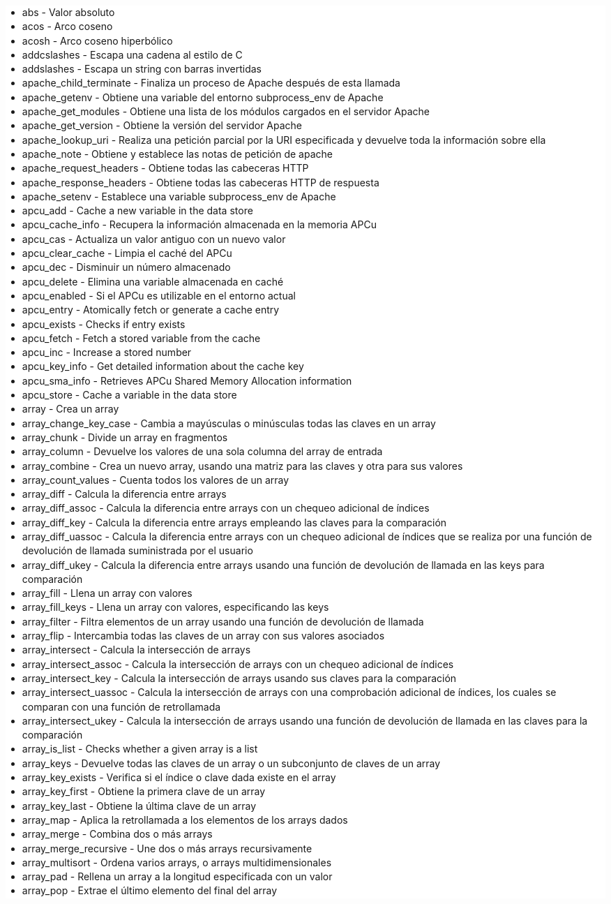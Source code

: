 - abs - Valor absoluto
- acos - Arco coseno
- acosh - Arco coseno hiperbólico
- addcslashes - Escapa una cadena al estilo de C
- addslashes - Escapa un string con barras invertidas
- apache_child_terminate - Finaliza un proceso de Apache después de esta llamada
- apache_getenv - Obtiene una variable del entorno subprocess_env de Apache
- apache_get_modules - Obtiene una lista de los módulos cargados en el servidor Apache
- apache_get_version - Obtiene la versión del servidor Apache
- apache_lookup_uri - Realiza una petición parcial por la URI especificada y devuelve toda la información sobre ella
- apache_note - Obtiene y establece las notas de petición de apache
- apache_request_headers - Obtiene todas las cabeceras HTTP
- apache_response_headers - Obtiene todas las cabeceras HTTP de respuesta
- apache_setenv - Establece una variable subprocess_env de Apache
- apcu_add - Cache a new variable in the data store
- apcu_cache_info - Recupera la información almacenada en la memoria APCu
- apcu_cas - Actualiza un valor antiguo con un nuevo valor
- apcu_clear_cache - Limpia el caché del APCu
- apcu_dec - Disminuir un número almacenado
- apcu_delete - Elimina una variable almacenada en caché
- apcu_enabled - Si el APCu es utilizable en el entorno actual
- apcu_entry - Atomically fetch or generate a cache entry
- apcu_exists - Checks if entry exists
- apcu_fetch - Fetch a stored variable from the cache
- apcu_inc - Increase a stored number
- apcu_key_info - Get detailed information about the cache key
- apcu_sma_info - Retrieves APCu Shared Memory Allocation information
- apcu_store - Cache a variable in the data store
- array - Crea un array
- array_change_key_case - Cambia a mayúsculas o minúsculas todas las claves en un array
- array_chunk - Divide un array en fragmentos
- array_column - Devuelve los valores de una sola columna del array de entrada
- array_combine - Crea un nuevo array, usando una matriz para las claves y otra para sus valores
- array_count_values - Cuenta todos los valores de un array
- array_diff - Calcula la diferencia entre arrays
- array_diff_assoc - Calcula la diferencia entre arrays con un chequeo adicional de índices
- array_diff_key - Calcula la diferencia entre arrays empleando las claves para la comparación
- array_diff_uassoc - Calcula la diferencia entre arrays con un chequeo adicional de índices que se realiza por una función de devolución de llamada suministrada por el usuario
- array_diff_ukey - Calcula la diferencia entre arrays usando una función de devolución de llamada en las keys para comparación
- array_fill - Llena un array con valores
- array_fill_keys - Llena un array con valores, especificando las keys
- array_filter - Filtra elementos de un array usando una función de devolución de llamada
- array_flip - Intercambia todas las claves de un array con sus valores asociados
- array_intersect - Calcula la intersección de arrays
- array_intersect_assoc - Calcula la intersección de arrays con un chequeo adicional de índices
- array_intersect_key - Calcula la intersección de arrays usando sus claves para la comparación
- array_intersect_uassoc - Calcula la intersección de arrays con una comprobación adicional de índices, los cuales se comparan con una función de retrollamada
- array_intersect_ukey - Calcula la intersección de arrays usando una función de devolución de llamada en las claves para la comparación
- array_is_list - Checks whether a given array is a list
- array_keys - Devuelve todas las claves de un array o un subconjunto de claves de un array
- array_key_exists - Verifica si el índice o clave dada existe en el array
- array_key_first - Obtiene la primera clave de un array
- array_key_last - Obtiene la última clave de un array
- array_map - Aplica la retrollamada a los elementos de los arrays dados
- array_merge - Combina dos o más arrays
- array_merge_recursive - Une dos o más arrays recursivamente
- array_multisort - Ordena varios arrays, o arrays multidimensionales
- array_pad - Rellena un array a la longitud especificada con un valor
- array_pop - Extrae el último elemento del final del array
